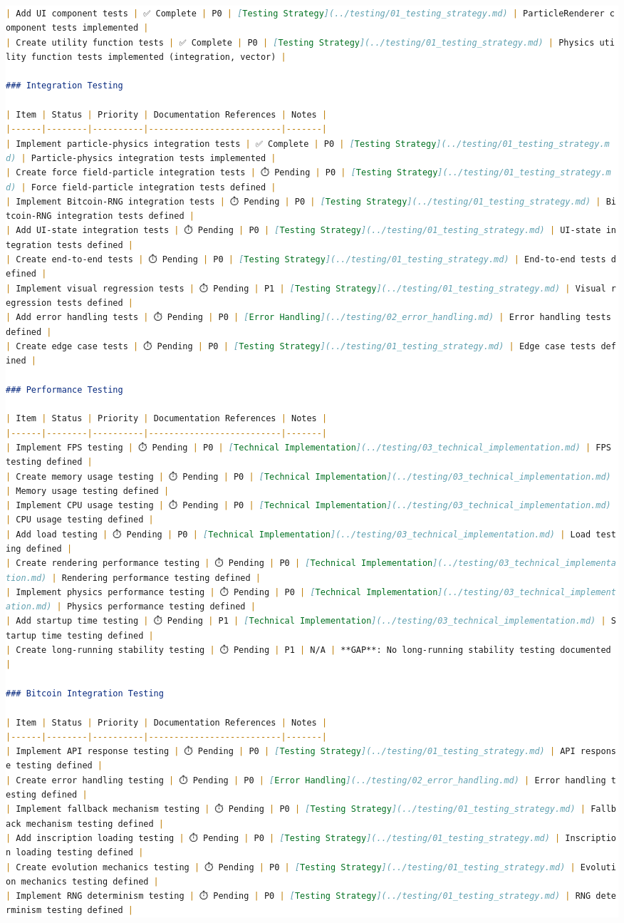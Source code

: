 ```.md 
| Add UI component tests | ✅ Complete | P0 | [Testing Strategy](../testing/01_testing_strategy.md) | ParticleRenderer component tests implemented |
| Create utility function tests | ✅ Complete | P0 | [Testing Strategy](../testing/01_testing_strategy.md) | Physics utility function tests implemented (integration, vector) |

### Integration Testing

| Item | Status | Priority | Documentation References | Notes |
|------|--------|----------|--------------------------|-------|
| Implement particle-physics integration tests | ✅ Complete | P0 | [Testing Strategy](../testing/01_testing_strategy.md) | Particle-physics integration tests implemented |
| Create force field-particle integration tests | ⏱️ Pending | P0 | [Testing Strategy](../testing/01_testing_strategy.md) | Force field-particle integration tests defined |
| Implement Bitcoin-RNG integration tests | ⏱️ Pending | P0 | [Testing Strategy](../testing/01_testing_strategy.md) | Bitcoin-RNG integration tests defined |
| Add UI-state integration tests | ⏱️ Pending | P0 | [Testing Strategy](../testing/01_testing_strategy.md) | UI-state integration tests defined |
| Create end-to-end tests | ⏱️ Pending | P0 | [Testing Strategy](../testing/01_testing_strategy.md) | End-to-end tests defined |
| Implement visual regression tests | ⏱️ Pending | P1 | [Testing Strategy](../testing/01_testing_strategy.md) | Visual regression tests defined |
| Add error handling tests | ⏱️ Pending | P0 | [Error Handling](../testing/02_error_handling.md) | Error handling tests defined |
| Create edge case tests | ⏱️ Pending | P0 | [Testing Strategy](../testing/01_testing_strategy.md) | Edge case tests defined |

### Performance Testing

| Item | Status | Priority | Documentation References | Notes |
|------|--------|----------|--------------------------|-------|
| Implement FPS testing | ⏱️ Pending | P0 | [Technical Implementation](../testing/03_technical_implementation.md) | FPS testing defined |
| Create memory usage testing | ⏱️ Pending | P0 | [Technical Implementation](../testing/03_technical_implementation.md) | Memory usage testing defined |
| Implement CPU usage testing | ⏱️ Pending | P0 | [Technical Implementation](../testing/03_technical_implementation.md) | CPU usage testing defined |
| Add load testing | ⏱️ Pending | P0 | [Technical Implementation](../testing/03_technical_implementation.md) | Load testing defined |
| Create rendering performance testing | ⏱️ Pending | P0 | [Technical Implementation](../testing/03_technical_implementation.md) | Rendering performance testing defined |
| Implement physics performance testing | ⏱️ Pending | P0 | [Technical Implementation](../testing/03_technical_implementation.md) | Physics performance testing defined |
| Add startup time testing | ⏱️ Pending | P1 | [Technical Implementation](../testing/03_technical_implementation.md) | Startup time testing defined |
| Create long-running stability testing | ⏱️ Pending | P1 | N/A | **GAP**: No long-running stability testing documented |

### Bitcoin Integration Testing

| Item | Status | Priority | Documentation References | Notes |
|------|--------|----------|--------------------------|-------|
| Implement API response testing | ⏱️ Pending | P0 | [Testing Strategy](../testing/01_testing_strategy.md) | API response testing defined |
| Create error handling testing | ⏱️ Pending | P0 | [Error Handling](../testing/02_error_handling.md) | Error handling testing defined |
| Implement fallback mechanism testing | ⏱️ Pending | P0 | [Testing Strategy](../testing/01_testing_strategy.md) | Fallback mechanism testing defined |
| Add inscription loading testing | ⏱️ Pending | P0 | [Testing Strategy](../testing/01_testing_strategy.md) | Inscription loading testing defined |
| Create evolution mechanics testing | ⏱️ Pending | P0 | [Testing Strategy](../testing/01_testing_strategy.md) | Evolution mechanics testing defined |
| Implement RNG determinism testing | ⏱️ Pending | P0 | [Testing Strategy](../testing/01_testing_strategy.md) | RNG determinism testing defined |
```